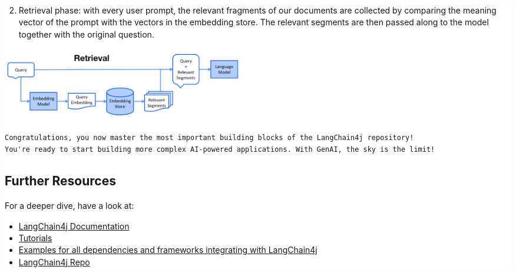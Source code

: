 2. Retrieval phase: with every user prompt, the relevant fragments of our documents are collected by comparing the meaning vector of the prompt with the vectors in the embedding store. The relevant segments are then passed along to the model together with the original question.

<img src='src/main/resources/images/retrieval.png' alt='Retrieval' width = '400'>

```plaintext
Congratulations, you now master the most important building blocks of the LangChain4j repository!
You're ready to start building more complex AI-powered applications. With GenAI, the sky is the limit!
```

## Further Resources                                   
For a deeper dive, have a look at:
- [LangChain4j Documentation](https://github.com/langchain4j/langchain4j-examples/tree/main/tutorials/src/main/java)
- [Tutorials](https://github.com/langchain4j/langchain4j-examples/tree/main/tutorials/src/main/java)
- [Examples for all dependencies and frameworks integrating with LangChain4j](https://github.com/langchain4j/langchain4j-examples/tree/main/other-examples/src/main/java)
- [LangChain4j Repo](https://github.com/langchain4j/langchain4j) 
